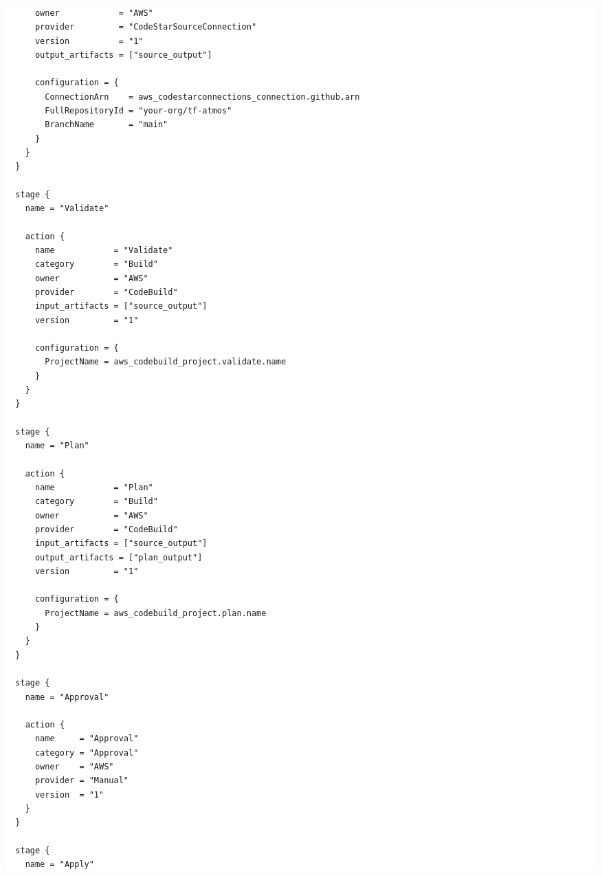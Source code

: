 ```hcl
      owner            = "AWS"
      provider         = "CodeStarSourceConnection"
      version          = "1"
      output_artifacts = ["source_output"]

      configuration = {
        ConnectionArn    = aws_codestarconnections_connection.github.arn
        FullRepositoryId = "your-org/tf-atmos"
        BranchName       = "main"
      }
    }
  }

  stage {
    name = "Validate"

    action {
      name            = "Validate"
      category        = "Build"
      owner           = "AWS"
      provider        = "CodeBuild"
      input_artifacts = ["source_output"]
      version         = "1"

      configuration = {
        ProjectName = aws_codebuild_project.validate.name
      }
    }
  }

  stage {
    name = "Plan"

    action {
      name            = "Plan"
      category        = "Build"
      owner           = "AWS"
      provider        = "CodeBuild"
      input_artifacts = ["source_output"]
      output_artifacts = ["plan_output"]
      version         = "1"

      configuration = {
        ProjectName = aws_codebuild_project.plan.name
      }
    }
  }

  stage {
    name = "Approval"

    action {
      name     = "Approval"
      category = "Approval"
      owner    = "AWS"
      provider = "Manual"
      version  = "1"
    }
  }

  stage {
    name = "Apply"

```